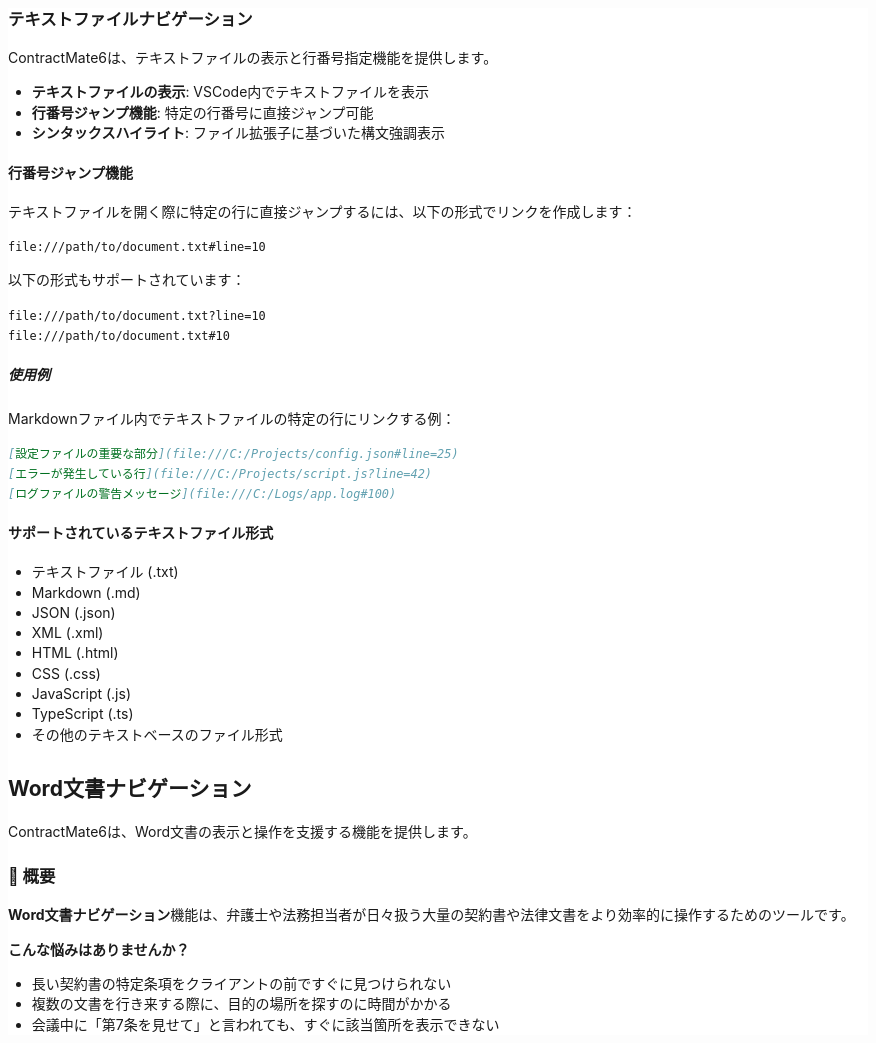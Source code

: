### テキストファイルナビゲーション

ContractMate6は、テキストファイルの表示と行番号指定機能を提供します。

- **テキストファイルの表示**: VSCode内でテキストファイルを表示
- **行番号ジャンプ機能**: 特定の行番号に直接ジャンプ可能
- **シンタックスハイライト**: ファイル拡張子に基づいた構文強調表示

#### 行番号ジャンプ機能

テキストファイルを開く際に特定の行に直接ジャンプするには、以下の形式でリンクを作成します：

```
file:///path/to/document.txt#line=10
```

以下の形式もサポートされています：

```
file:///path/to/document.txt?line=10
file:///path/to/document.txt#10
```

##### 使用例

Markdownファイル内でテキストファイルの特定の行にリンクする例：

```markdown
[設定ファイルの重要な部分](file:///C:/Projects/config.json#line=25)
[エラーが発生している行](file:///C:/Projects/script.js?line=42)
[ログファイルの警告メッセージ](file:///C:/Logs/app.log#100)
```

#### サポートされているテキストファイル形式

- テキストファイル (.txt)
- Markdown (.md)
- JSON (.json)
- XML (.xml)
- HTML (.html)
- CSS (.css)
- JavaScript (.js)
- TypeScript (.ts)
- その他のテキストベースのファイル形式
## Word文書ナビゲーション

ContractMate6は、Word文書の表示と操作を支援する機能を提供します。

### 📝 概要

**Word文書ナビゲーション**機能は、弁護士や法務担当者が日々扱う大量の契約書や法律文書をより効率的に操作するためのツールです。

**こんな悩みはありませんか？**
- 長い契約書の特定条項をクライアントの前ですぐに見つけられない
- 複数の文書を行き来する際に、目的の場所を探すのに時間がかかる
- 会議中に「第7条を見せて」と言われても、すぐに該当箇所を表示できない
